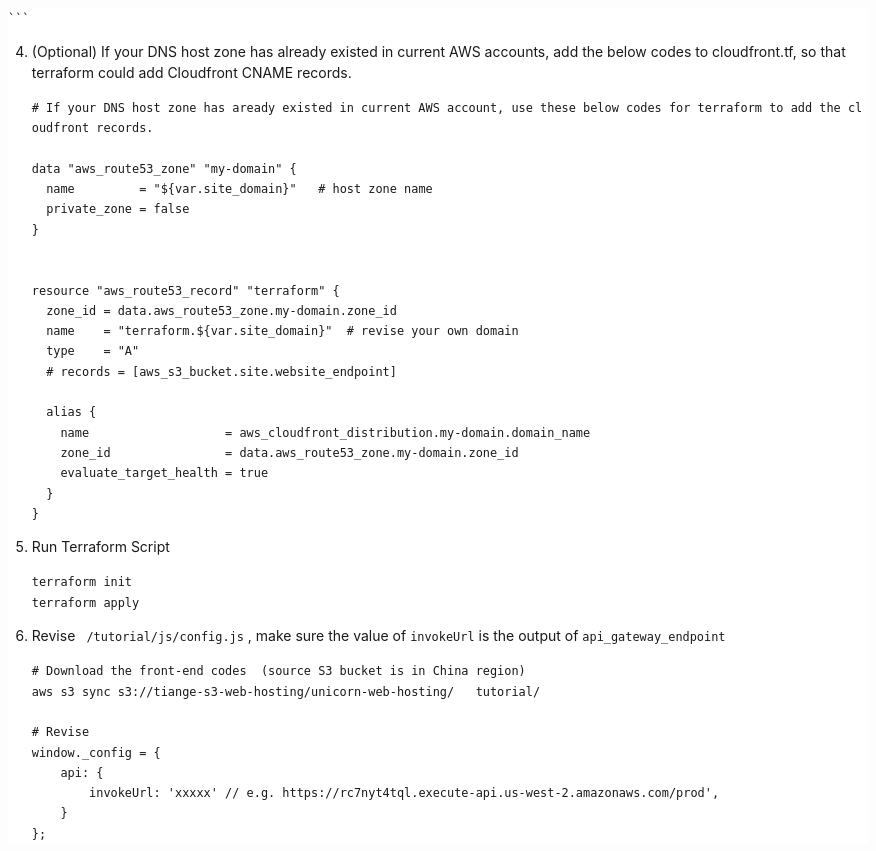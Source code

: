     
    ```

4. (Optional) If your DNS host zone has already existed in current AWS accounts, add the below codes to cloudfront.tf, so that terraform could add Cloudfront CNAME records. 

    ```
    # If your DNS host zone has aready existed in current AWS account, use these below codes for terraform to add the cloudfront records.
 
    data "aws_route53_zone" "my-domain" {
      name         = "${var.site_domain}"   # host zone name
      private_zone = false
    }
    
    
    resource "aws_route53_record" "terraform" {
      zone_id = data.aws_route53_zone.my-domain.zone_id
      name    = "terraform.${var.site_domain}"  # revise your own domain
      type    = "A"
      # records = [aws_s3_bucket.site.website_endpoint]
    
      alias {
        name                   = aws_cloudfront_distribution.my-domain.domain_name
        zone_id                = data.aws_route53_zone.my-domain.zone_id
        evaluate_target_health = true
      }
    }
    ```

5. Run Terraform Script

    ```
    terraform init
    terraform apply
    ```

6. Revise ` /tutorial/js/config.js` , make sure the value of `invokeUrl` is the output of `api_gateway_endpoint`

    ```
    # Download the front-end codes  (source S3 bucket is in China region)
    aws s3 sync s3://tiange-s3-web-hosting/unicorn-web-hosting/   tutorial/
    
    # Revise
    window._config = {
        api: {
            invokeUrl: 'xxxxx' // e.g. https://rc7nyt4tql.execute-api.us-west-2.amazonaws.com/prod',
        }
    };
    ```
